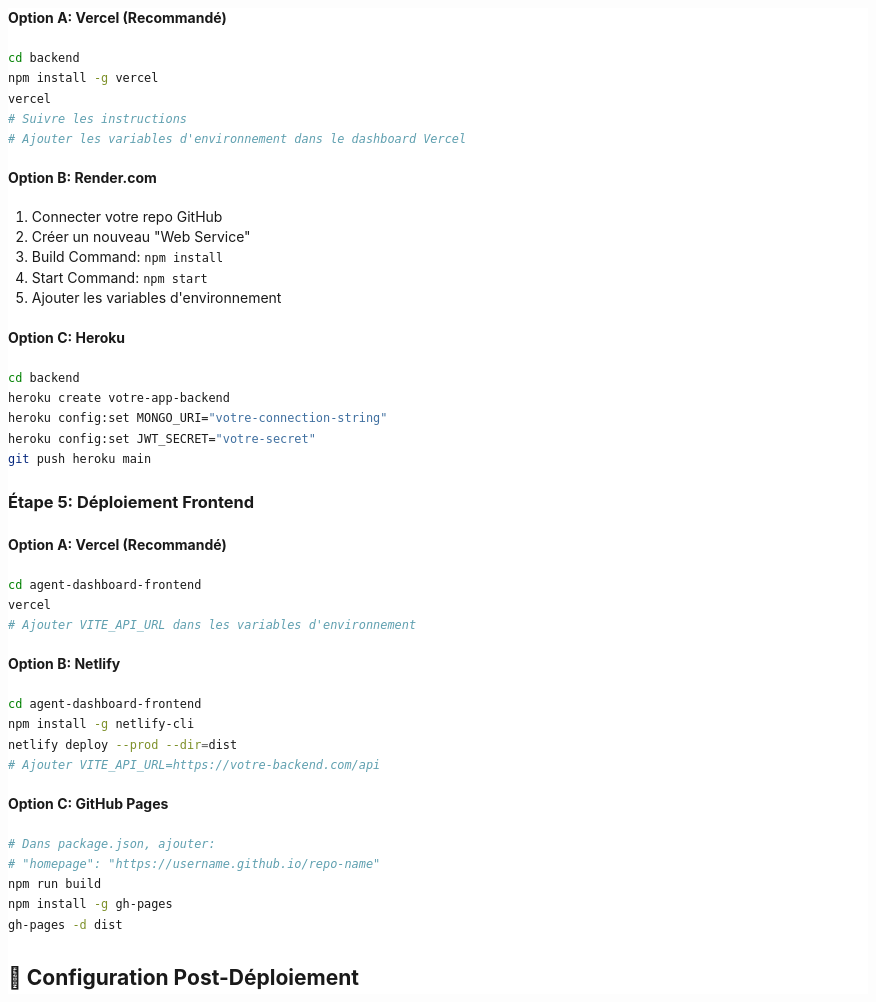 #### Option A: Vercel (Recommandé)
```bash
cd backend
npm install -g vercel
vercel
# Suivre les instructions
# Ajouter les variables d'environnement dans le dashboard Vercel
```

#### Option B: Render.com
1. Connecter votre repo GitHub
2. Créer un nouveau "Web Service"
3. Build Command: `npm install`
4. Start Command: `npm start`
5. Ajouter les variables d'environnement

#### Option C: Heroku
```bash
cd backend
heroku create votre-app-backend
heroku config:set MONGO_URI="votre-connection-string"
heroku config:set JWT_SECRET="votre-secret"
git push heroku main
```

### Étape 5: Déploiement Frontend

#### Option A: Vercel (Recommandé)
```bash
cd agent-dashboard-frontend
vercel
# Ajouter VITE_API_URL dans les variables d'environnement
```

#### Option B: Netlify
```bash
cd agent-dashboard-frontend
npm install -g netlify-cli
netlify deploy --prod --dir=dist
# Ajouter VITE_API_URL=https://votre-backend.com/api
```

#### Option C: GitHub Pages
```bash
# Dans package.json, ajouter:
# "homepage": "https://username.github.io/repo-name"
npm run build
npm install -g gh-pages
gh-pages -d dist
```

## 🔧 Configuration Post-Déploiement
